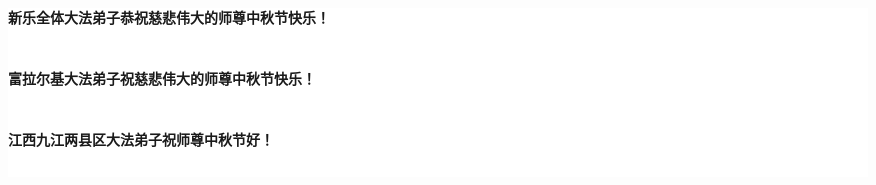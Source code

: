  </p>
 <p>
  <b>
   新乐全体大法弟子恭祝慈悲伟大的师尊中秋节快乐！
  </b>
  <br/>
  
 </p>
 <div style="line-height: 90%; text-align: center;">
  <ok href=" https://i.epochtimes.com/assets/uploads/2009/10/910021231211500-450x327.jpg" rel="noreferrer noopener" target="_blank">
   <img alt="" class="size-medium wp-image-7587969" src="https://i.epochtimes.com/assets/uploads/2009/10/910021231211500-450x327.jpg" title=""/>
  </ok>
  <br/>
  <span class="bn12">
  </span>
 </div>
 <p>
  
 </p>
 <p>
  <b>
   富拉尔基大法弟子祝慈悲伟大的师尊中秋节快乐！
  </b>
 </p>
 <p>
  
 </p>
 <div style="line-height: 90%; text-align: center;">
  <ok href=" https://i.epochtimes.com/assets/uploads/2009/10/910021248071500.jpg" rel="noreferrer noopener" target="_blank">
   <img alt="" class="size-medium wp-image-7587970" src="https://i.epochtimes.com/assets/uploads/2009/10/910021248071500.jpg" title=""/>
  </ok>
  <br/>
  <span class="bn12">
  </span>
 </div>
 <p>
  
 </p>
 <p>
  <b>
   江西九江两县区大法弟子祝师尊中秋节好！
  </b>
 </p>
 <p>
  
 </p>
 <div style="line-height: 90%; text-align: center;">
  <ok href=" https://i.epochtimes.com/assets/uploads/2009/10/910021248081500-450x294.jpg" rel="noreferrer noopener" target="_blank">
   <img alt="" class="size-medium wp-image-7587971" src="https://i.epochtimes.com/assets/uploads/2009/10/910021248081500-450x294.jpg" title=""/>
  </ok>
  <br/>
  <span class="bn12">
  </span>
 </div>
 <p>
  